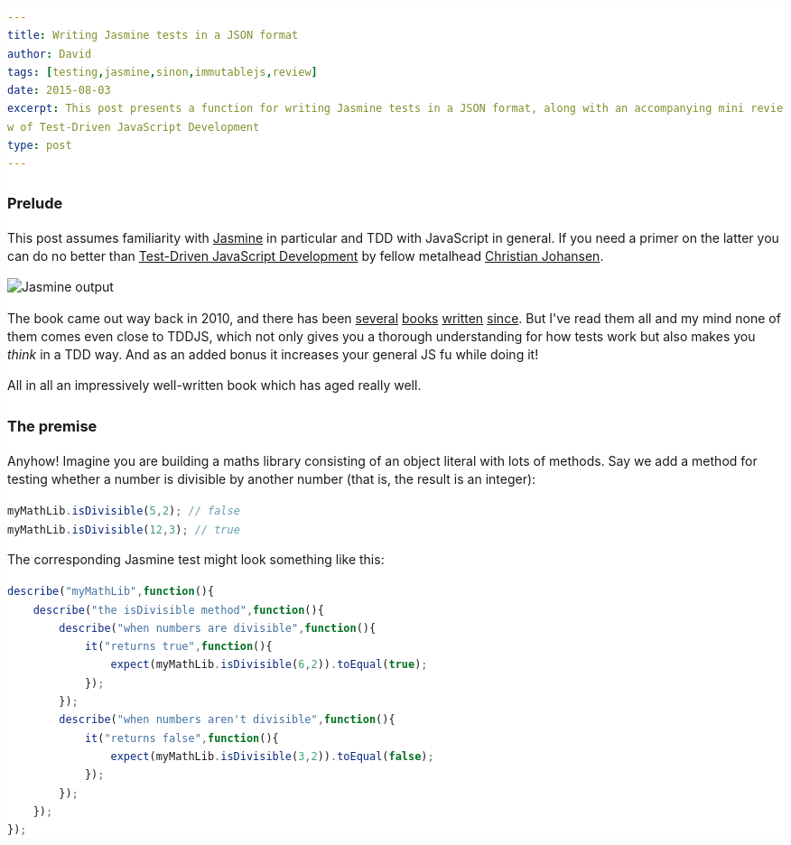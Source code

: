 ```yaml
---
title: Writing Jasmine tests in a JSON format
author: David
tags: [testing,jasmine,sinon,immutablejs,review]
date: 2015-08-03
excerpt: This post presents a function for writing Jasmine tests in a JSON format, along with an accompanying mini review of Test-Driven JavaScript Development
type: post
---
```


### Prelude

This post assumes familiarity with [Jasmine](http://jasmine.github.io/) in particular and TDD with JavaScript in general. If you need a primer on the latter you can do no better than [Test-Driven JavaScript Development](http://tddjs.com/) by fellow metalhead [Christian Johansen](http://cjohansen.no/).

![Jasmine output](../../img/booktddjs.png)

The book came out way back in 2010, and there has been [several](http://shop.oreilly.com/product/0636920025245.do) [books](http://shop.oreilly.com/product/0636920024699.do) [written](http://shop.oreilly.com/product/0636920028277.do) [since](https://www.packtpub.com/web-development/javascript-unit-testing). But I've read them all and my mind none of them comes even close to TDDJS, which not only gives you a thorough understanding for how tests work but also makes you *think* in a TDD way. And as an added bonus it increases your general JS fu while doing it!

All in all an impressively well-written book which has aged really well.

### The premise

Anyhow! Imagine you are building a maths library consisting of an object literal with lots of methods. Say we add a method for testing whether a number is divisible by another number (that is, the result is an integer):

```javascript
myMathLib.isDivisible(5,2); // false
myMathLib.isDivisible(12,3); // true
```

The corresponding Jasmine test might look something like this:

```javascript
describe("myMathLib",function(){
	describe("the isDivisible method",function(){
		describe("when numbers are divisible",function(){
			it("returns true",function(){
				expect(myMathLib.isDivisible(6,2)).toEqual(true);
			});
		});
		describe("when numbers aren't divisible",function(){
			it("returns false",function(){
				expect(myMathLib.isDivisible(3,2)).toEqual(false);
			});
		});
	});
});
```
